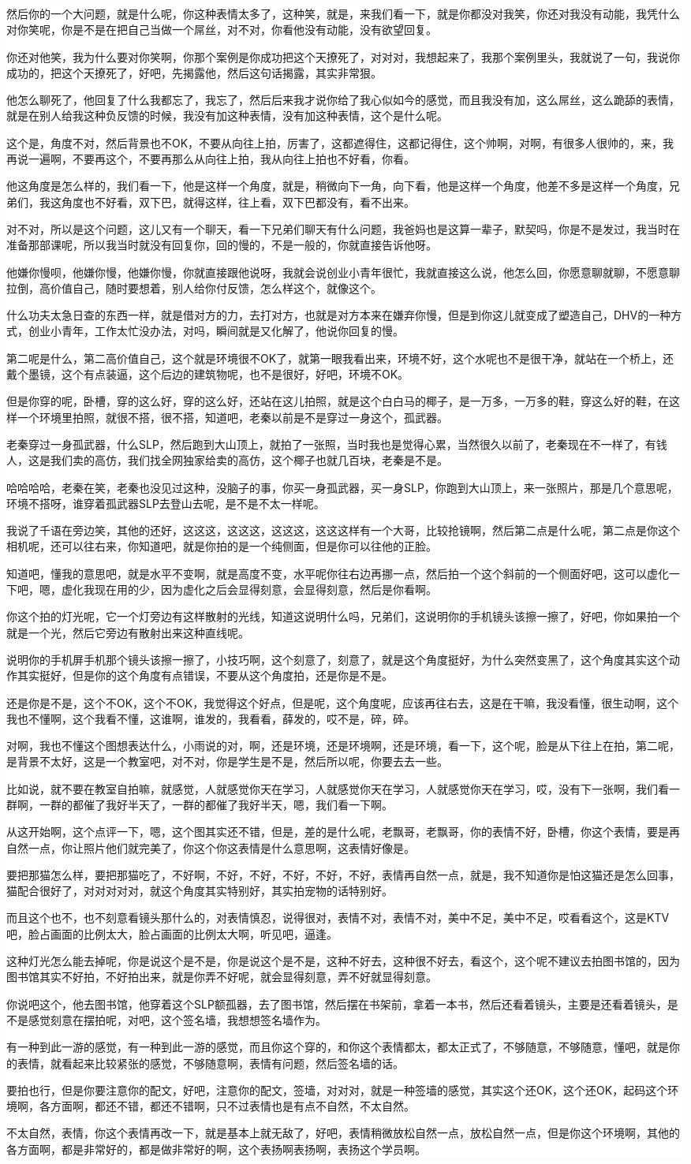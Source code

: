 然后你的一个大问题，就是什么呢，你这种表情太多了，这种笑，就是，来我们看一下，就是你都没对我笑，你还对我没有动能，我凭什么对你笑呢，你是不是在把自己当做一个屌丝，对不对，你看他没有动能，没有欲望回复。

你还对他笑，我为什么要对你笑啊，你那个案例是你成功把这个天撩死了，对对对，我想起来了，我那个案例里头，我就说了一句，我说你成功的，把这个天撩死了，好吧，先揭露他，然后这句话揭露，其实非常狠。

他怎么聊死了，他回复了什么我都忘了，我忘了，然后后来我才说你给了我心似如今的感觉，而且我没有加，这么屌丝，这么跪舔的表情，就是在别人给我这种负反馈的时候，我没有加这种表情，没有加这种表情，这个是什么呢。

这个是，角度不对，然后背景也不OK，不要从向往上拍，厉害了，这都遮得住，这都记得住，这个帅啊，对啊，有很多人很帅的，来，我再说一遍啊，不要再这个，不要再那么从向往上拍，我从向往上拍也不好看，你看。

他这角度是怎么样的，我们看一下，他是这样一个角度，就是，稍微向下一角，向下看，他是这样一个角度，他差不多是这样一个角度，兄弟们，我这角度也不好看，双下巴，就得这样，往上看，双下巴都没有，看不出来。

对不对，所以是这个问题，这儿又有一个聊天，看一下兄弟们聊天有什么问题，我爸妈也是这算一辈子，默契吗，你是不是发过，我当时在准备那部课呢，所以我当时就没有回复你，回的慢的，不是一般的，你就直接告诉他呀。

他嫌你慢呗，他嫌你慢，他嫌你慢，你就直接跟他说呀，我就会说创业小青年很忙，我就直接这么说，他怎么回，你愿意聊就聊，不愿意聊拉倒，高价值自己，随时要想着，别人给你付反馈，怎么样这个，就像这个。

什么功夫太急日查的东西一样，就是借对方的力，去打对方，也就是对方本来在嫌弃你慢，但是到你这儿就变成了塑造自己，DHV的一种方式，创业小青年，工作太忙没办法，对吗，瞬间就是又化解了，他说你回复的慢。

第二呢是什么，第二高价值自己，这个就是环境很不OK了，就第一眼我看出来，环境不好，这个水呢也不是很干净，就站在一个桥上，还戴个墨镜，这个有点装逼，这个后边的建筑物呢，也不是很好，好吧，环境不OK。

但是你穿的呢，卧槽，穿的这么好，穿的这么好，还站在这儿拍照，就是这个白白马的椰子，是一万多，一万多的鞋，穿这么好的鞋，在这样一个环境里拍照，就很不搭，很不搭，知道吧，老秦以前是不是穿过一身这个，孤武器。

老秦穿过一身孤武器，什么SLP，然后跑到大山顶上，就拍了一张照，当时我也是觉得心累，当然很久以前了，老秦现在不一样了，有钱人，这是我们卖的高仿，我们找全网独家给卖的高仿，这个椰子也就几百块，老秦是不是。

哈哈哈哈，老秦在笑，老秦也没见过这种，没脑子的事，你买一身孤武器，买一身SLP，你跑到大山顶上，来一张照片，那是几个意思呢，环境不搭呀，谁穿着孤武器SLP去登山去呢，是不是不太一样呢。

我说了千语在旁边笑，其他的还好，这这这，这这这，这这这，这这这样有一个大哥，比较抢镜啊，然后第二点是什么呢，第二点是你这个相机呢，还可以往右来，你知道吧，就是你拍的是一个纯侧面，但是你可以往他的正脸。

知道吧，懂我的意思吧，就是水平不变啊，就是高度不变，水平呢你往右边再挪一点，然后拍一个这个斜前的一个侧面好吧，这可以虚化一下吧，嗯，虚化我现在用的少，因为虚化之后会显得刻意，会显得刻意，然后是你看啊。

你这个拍的灯光呢，它一个灯旁边有这样散射的光线，知道这说明什么吗，兄弟们，这说明你的手机镜头该擦一擦了，好吧，你如果拍一个就是一个光，然后它旁边有散射出来这种直线呢。

说明你的手机屏手机那个镜头该擦一擦了，小技巧啊，这个刻意了，刻意了，就是这个角度挺好，为什么突然变黑了，这个角度其实这个动作其实挺好，但是你的这个角度有点错误，不要从这个角度拍，还是你是不是。

还是你是不是，这个不OK，这个不OK，我觉得这个好点，但是呢，这个角度呢，应该再往右去，这是在干嘛，我没看懂，很生动啊，这个我也不懂啊，这个我看不懂，这谁啊，谁发的，我看看，薛发的，哎不是，碎，碎。

对啊，我也不懂这个图想表达什么，小雨说的对，啊，还是环境，还是环境啊，还是环境，看一下，这个呢，脸是从下往上在拍，第二呢，是背景不太好，这是一个教室吧，对不对，你是学生是不是，然后所以呢，你要去去一些。

比如说，就不要在教室自拍嘛，就感觉，人就感觉你天在学习，人就感觉你天在学习，人就感觉你天在学习，哎，没有下一张啊，我们看一群啊，一群的都催了我好半天了，一群的都催了我好半天，嗯，我们看一下啊。

从这开始啊，这个点评一下，嗯，这个图其实还不错，但是，差的是什么呢，老飘哥，老飘哥，你的表情不好，卧槽，你这个表情，要是再自然一点，你让照片他们就完美了，你这个你这表情是什么意思啊，这表情好像是。

要把那猫怎么样，要把那猫吃了，不好啊，不好，不好，不好，不好，不好，表情再自然一点，就是，我不知道你是怕这猫还是怎么回事，猫配合很好了，对对对对对，就这个角度其实特别好，其实拍宠物的话特别好。

而且这个也不，也不刻意看镜头那什么的，对表情慎忍，说得很对，表情不对，表情不对，美中不足，美中不足，哎看看这个，这是KTV吧，脸占画面的比例太大，脸占画面的比例太大啊，听见吧，逼逢。

这种灯光怎么能去掉呢，你是说这个是不是，你是说这个是不是，这种不好去，这种很不好去，看这个，这个呢不建议去拍图书馆的，因为图书馆其实不好拍，不好拍出来，就是你弄不好呢，就会显得刻意，弄不好就显得刻意。

你说吧这个，他去图书馆，他穿着这个SLP额孤器，去了图书馆，然后摆在书架前，拿着一本书，然后还看着镜头，主要是还看着镜头，是不是感觉刻意在摆拍呢，对吧，这个签名墙，我想想签名墙作为。

有一种到此一游的感觉，有一种到此一游的感觉，而且你这个穿的，和你这个表情都太，都太正式了，不够随意，不够随意，懂吧，就是你的表情，就看起来比较紧张的感觉，不够随意啊，表情有问题，然后签名墙的话。

要拍也行，但是你要注意你的配文，好吧，注意你的配文，签墙，对对对，就是一种签墙的感觉，其实这个还OK，这个还OK，起码这个环境啊，各方面啊，都还不错，都还不错啊，只不过表情也是有点不自然，不太自然。

不太自然，表情，你这个表情再改一下，就是基本上就无敌了，好吧，表情稍微放松自然一点，放松自然一点，但是你这个环境啊，其他的各方面啊，都是非常好的，都是做非常好的啊，这个表扬啊表扬啊，表扬这个学员啊。
